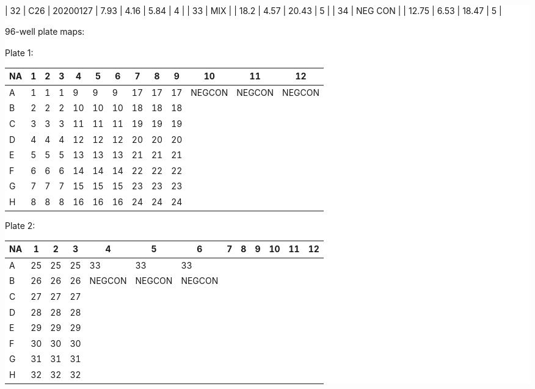 | 32          | C26      | 20200127        | 7.93             | 4.16                  | 5.84                    | 4                     |
| 33          | MIX      |                 | 18.2             | 4.57                  | 20.43                   | 5                     |
| 34          | NEG CON  |                 | 12.75            | 6.53                  | 18.47                   | 5                     |

96-well plate maps:

Plate 1:  

| NA | 1 | 2 | 3 | 4  | 5  | 6  | 7  | 8  | 9  | 10     | 11     | 12     |
|----|---|---|---|----|----|----|----|----|----|--------|--------|--------|
| A  | 1 | 1 | 1 | 9  | 9  | 9  | 17 | 17 | 17 | NEGCON | NEGCON | NEGCON |
| B  | 2 | 2 | 2 | 10 | 10 | 10 | 18 | 18 | 18 |        |        |        |
| C  | 3 | 3 | 3 | 11 | 11 | 11 | 19 | 19 | 19 |        |        |        |
| D  | 4 | 4 | 4 | 12 | 12 | 12 | 20 | 20 | 20 |        |        |        |
| E  | 5 | 5 | 5 | 13 | 13 | 13 | 21 | 21 | 21 |        |        |        |
| F  | 6 | 6 | 6 | 14 | 14 | 14 | 22 | 22 | 22 |        |        |        |
| G  | 7 | 7 | 7 | 15 | 15 | 15 | 23 | 23 | 23 |        |        |        |
| H  | 8 | 8 | 8 | 16 | 16 | 16 | 24 | 24 | 24 |        |        |        |

Plate 2:

| NA | 1  | 2  | 3  | 4      | 5      | 6      | 7 | 8 | 9 | 10 | 11 | 12 |
|----|----|----|----|--------|--------|--------|---|---|---|----|----|----|
| A  | 25 | 25 | 25 | 33     | 33     | 33     |   |   |   |    |    |    |
| B  | 26 | 26 | 26 | NEGCON | NEGCON | NEGCON |   |   |   |    |    |    |
| C  | 27 | 27 | 27 |        |        |        |   |   |   |    |    |    |
| D  | 28 | 28 | 28 |        |        |        |   |   |   |    |    |    |
| E  | 29 | 29 | 29 |        |        |        |   |   |   |    |    |    |
| F  | 30 | 30 | 30 |        |        |        |   |   |   |    |    |    |
| G  | 31 | 31 | 31 |        |        |        |   |   |   |    |    |    |
| H  | 32 | 32 | 32 |        |        |        |   |   |   |    |    |    |
